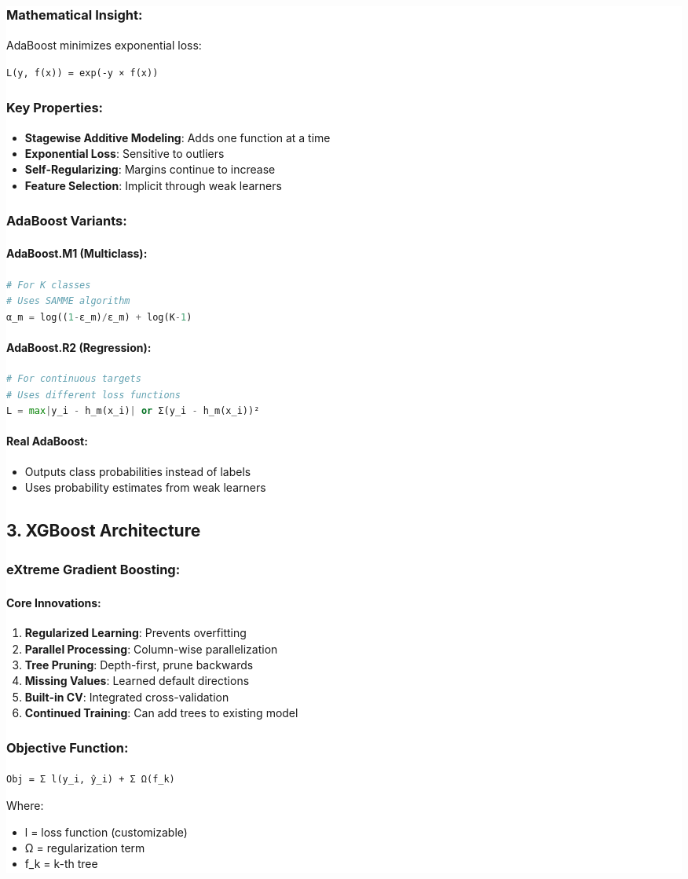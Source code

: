 ### Mathematical Insight:
AdaBoost minimizes exponential loss:
```
L(y, f(x)) = exp(-y × f(x))
```

### Key Properties:
- **Stagewise Additive Modeling**: Adds one function at a time
- **Exponential Loss**: Sensitive to outliers
- **Self-Regularizing**: Margins continue to increase
- **Feature Selection**: Implicit through weak learners

### AdaBoost Variants:

#### AdaBoost.M1 (Multiclass):
```python
# For K classes
# Uses SAMME algorithm
α_m = log((1-ε_m)/ε_m) + log(K-1)
```

#### AdaBoost.R2 (Regression):
```python
# For continuous targets
# Uses different loss functions
L = max|y_i - h_m(x_i)| or Σ(y_i - h_m(x_i))²
```

#### Real AdaBoost:
- Outputs class probabilities instead of labels
- Uses probability estimates from weak learners

## 3. XGBoost Architecture <a id="xgboost"></a>

### eXtreme Gradient Boosting:

#### Core Innovations:
1. **Regularized Learning**: Prevents overfitting
2. **Parallel Processing**: Column-wise parallelization
3. **Tree Pruning**: Depth-first, prune backwards
4. **Missing Values**: Learned default directions
5. **Built-in CV**: Integrated cross-validation
6. **Continued Training**: Can add trees to existing model

### Objective Function:
```
Obj = Σ l(y_i, ŷ_i) + Σ Ω(f_k)
```
Where:
- l = loss function (customizable)
- Ω = regularization term
- f_k = k-th tree
